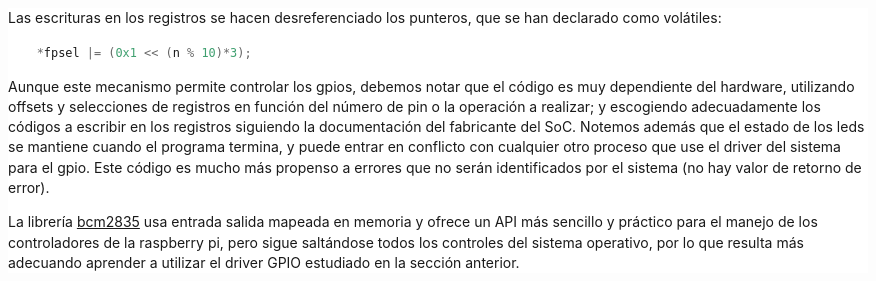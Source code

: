 Las escrituras en los registros se hacen desreferenciado los punteros, que se
han declarado como volátiles:

```c 
	*fpsel |= (0x1 << (n % 10)*3);
```

Aunque este mecanismo permite controlar los gpios, debemos notar que el código
es muy dependiente del hardware, utilizando offsets y selecciones de registros
en función del número de pin o la operación a realizar; y escogiendo
adecuadamente los códigos a escribir en los registros siguiendo la documentación
del fabricante del SoC. Notemos además que el estado de los leds se mantiene
cuando el programa termina, y puede entrar en conflicto con cualquier otro
proceso que use el driver del sistema para el gpio. Este código es mucho más
propenso a errores que no serán identificados por el sistema (no hay valor de
retorno de error).

La librería [bcm2835](https://www.airspayce.com/mikem/bcm2835/) usa entrada
salida mapeada en memoria y ofrece un API más sencillo y práctico para el manejo
de los controladores de la raspberry pi, pero sigue saltándose todos los
controles del sistema operativo, por lo que resulta más adecuando aprender a
utilizar el driver GPIO estudiado en la sección anterior.


